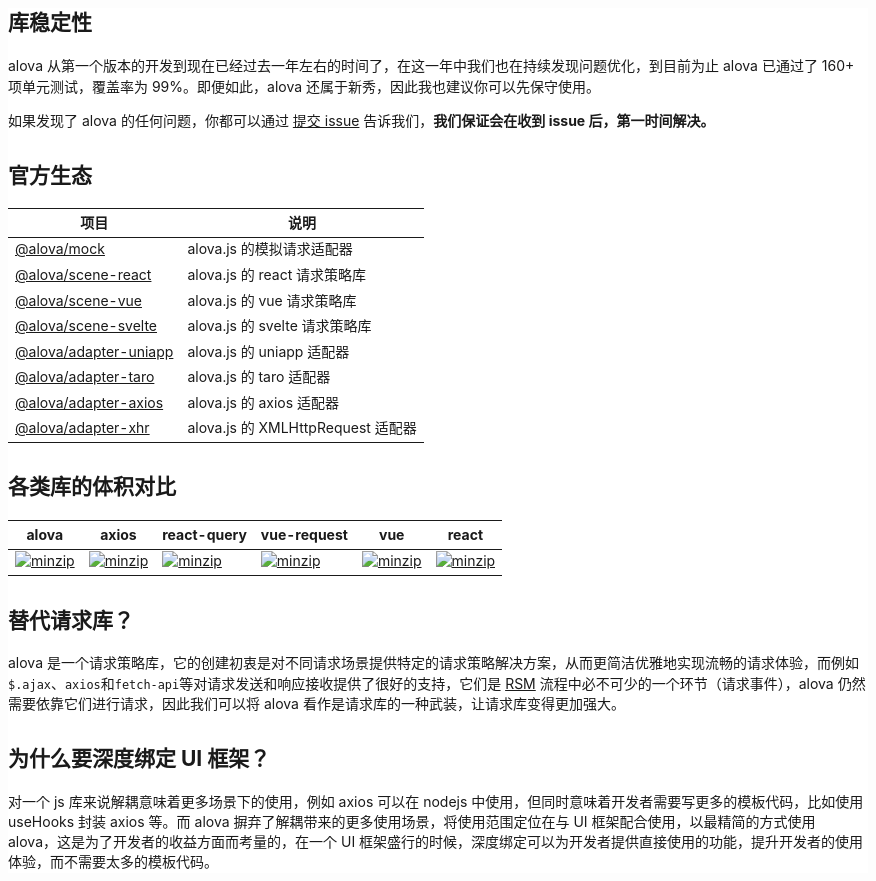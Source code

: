 ## 库稳定性

alova 从第一个版本的开发到现在已经过去一年左右的时间了，在这一年中我们也在持续发现问题优化，到目前为止 alova 已通过了 160+ 项单元测试，覆盖率为 99%。即便如此，alova 还属于新秀，因此我也建议你可以先保守使用。

如果发现了 alova 的任何问题，你都可以通过 [提交 issue](https://github.com/alovajs/alova/issues/new/choose) 告诉我们，**我们保证会在收到 issue 后，第一时间解决。**

## 官方生态

| 项目                                                               | 说明                              |
| ------------------------------------------------------------------ | --------------------------------- |
| [@alova/mock](https://github.com/alovajs/mock)                     | alova.js 的模拟请求适配器         |
| [@alova/scene-react](https://github.com/alovajs/scene)             | alova.js 的 react 请求策略库      |
| [@alova/scene-vue](https://github.com/alovajs/scene)               | alova.js 的 vue 请求策略库        |
| [@alova/scene-svelte](https://github.com/alovajs/scene)            | alova.js 的 svelte 请求策略库     |
| [@alova/adapter-uniapp](https://github.com/alovajs/adapter-uniapp) | alova.js 的 uniapp 适配器         |
| [@alova/adapter-taro](https://github.com/alovajs/adapter-taro)     | alova.js 的 taro 适配器           |
| [@alova/adapter-axios](https://github.com/alovajs/adapter-axios)   | alova.js 的 axios 适配器          |
| [@alova/adapter-xhr](https://github.com/alovajs/adapter-xhr)       | alova.js 的 XMLHttpRequest 适配器 |

## 各类库的体积对比

| alova                                                                                             | axios                                                                                             | react-query                                                                                                   | vue-request                                                                                                   | vue                                                                                           | react                                                                                                     |
| ------------------------------------------------------------------------------------------------- | ------------------------------------------------------------------------------------------------- | ------------------------------------------------------------------------------------------------------------- | ------------------------------------------------------------------------------------------------------------- | --------------------------------------------------------------------------------------------- | --------------------------------------------------------------------------------------------------------- |
| [![minzip](https://badgen.net/bundlephobia/minzip/alova)](https://bundlephobia.com/package/alova) | [![minzip](https://badgen.net/bundlephobia/minzip/axios)](https://bundlephobia.com/package/axios) | [![minzip](https://badgen.net/bundlephobia/minzip/react-query)](https://bundlephobia.com/package/react-query) | [![minzip](https://badgen.net/bundlephobia/minzip/vue-request)](https://bundlephobia.com/package/vue-request) | [![minzip](https://badgen.net/bundlephobia/minzip/vue)](https://bundlephobia.com/package/vue) | [![minzip](https://badgen.net/bundlephobia/minzip/react-dom)](https://bundlephobia.com/package/react-dom) |

## 替代请求库？

alova 是一个请求策略库，它的创建初衷是对不同请求场景提供特定的请求策略解决方案，从而更简洁优雅地实现流畅的请求体验，而例如`$.ajax`、`axios`和`fetch-api`等对请求发送和响应接收提供了很好的支持，它们是 [RSM](/get-started/RSM) 流程中必不可少的一个环节（请求事件），alova 仍然需要依靠它们进行请求，因此我们可以将 alova 看作是请求库的一种武装，让请求库变得更加强大。

## 为什么要深度绑定 UI 框架？

对一个 js 库来说解耦意味着更多场景下的使用，例如 axios 可以在 nodejs 中使用，但同时意味着开发者需要写更多的模板代码，比如使用 useHooks 封装 axios 等。而 alova 摒弃了解耦带来的更多使用场景，将使用范围定位在与 UI 框架配合使用，以最精简的方式使用 alova，这是为了开发者的收益方面而考量的，在一个 UI 框架盛行的时候，深度绑定可以为开发者提供直接使用的功能，提升开发者的使用体验，而不需要太多的模板代码。
